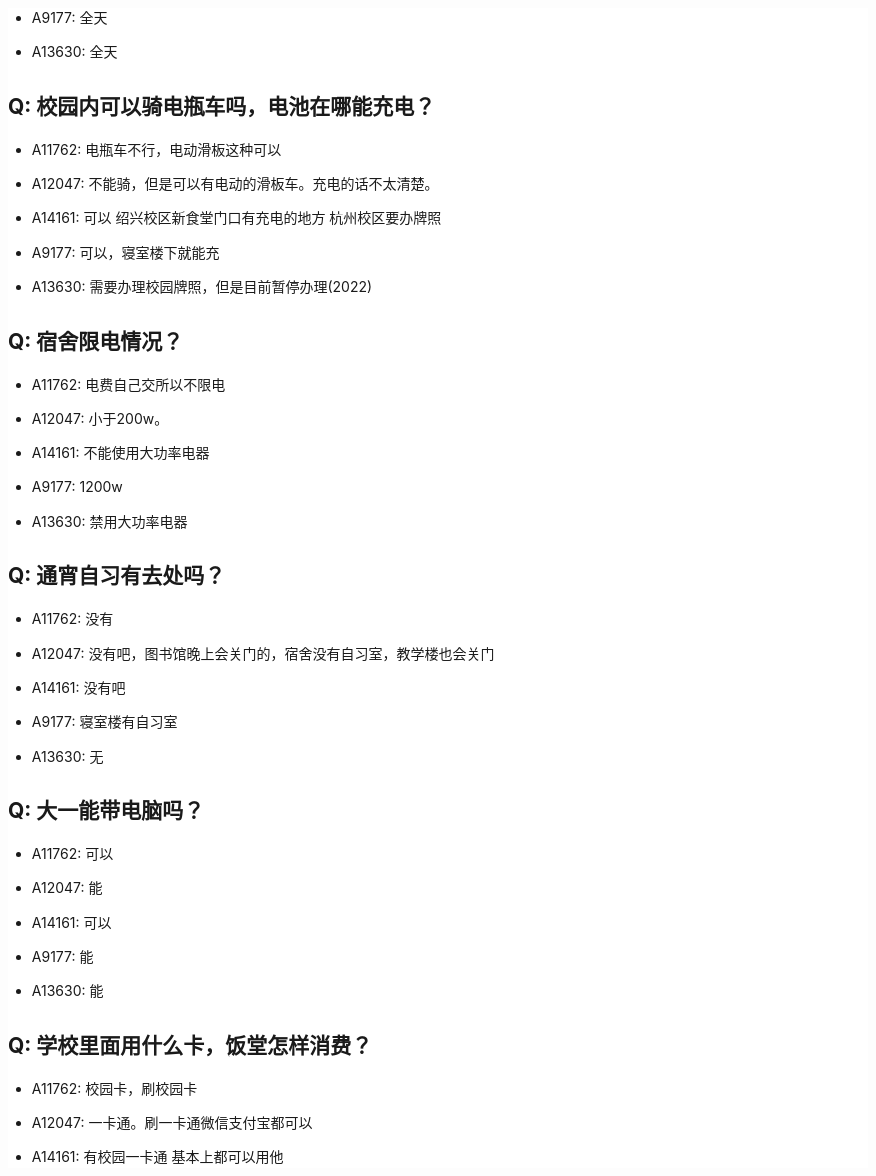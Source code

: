 - A9177: 全天

- A13630: 全天

## Q: 校园内可以骑电瓶车吗，电池在哪能充电？

- A11762: 电瓶车不行，电动滑板这种可以

- A12047: 不能骑，但是可以有电动的滑板车。充电的话不太清楚。

- A14161: 可以 绍兴校区新食堂门口有充电的地方 杭州校区要办牌照

- A9177: 可以，寝室楼下就能充

- A13630: 需要办理校园牌照，但是目前暂停办理(2022)

## Q: 宿舍限电情况？

- A11762: 电费自己交所以不限电

- A12047: 小于200w。

- A14161: 不能使用大功率电器

- A9177: 1200w

- A13630: 禁用大功率电器

## Q: 通宵自习有去处吗？

- A11762: 没有

- A12047: 没有吧，图书馆晚上会关门的，宿舍没有自习室，教学楼也会关门

- A14161: 没有吧

- A9177: 寝室楼有自习室

- A13630: 无

## Q: 大一能带电脑吗？

- A11762: 可以

- A12047: 能

- A14161: 可以

- A9177: 能

- A13630: 能

## Q: 学校里面用什么卡，饭堂怎样消费？

- A11762: 校园卡，刷校园卡

- A12047: 一卡通。刷一卡通微信支付宝都可以

- A14161: 有校园一卡通 基本上都可以用他
